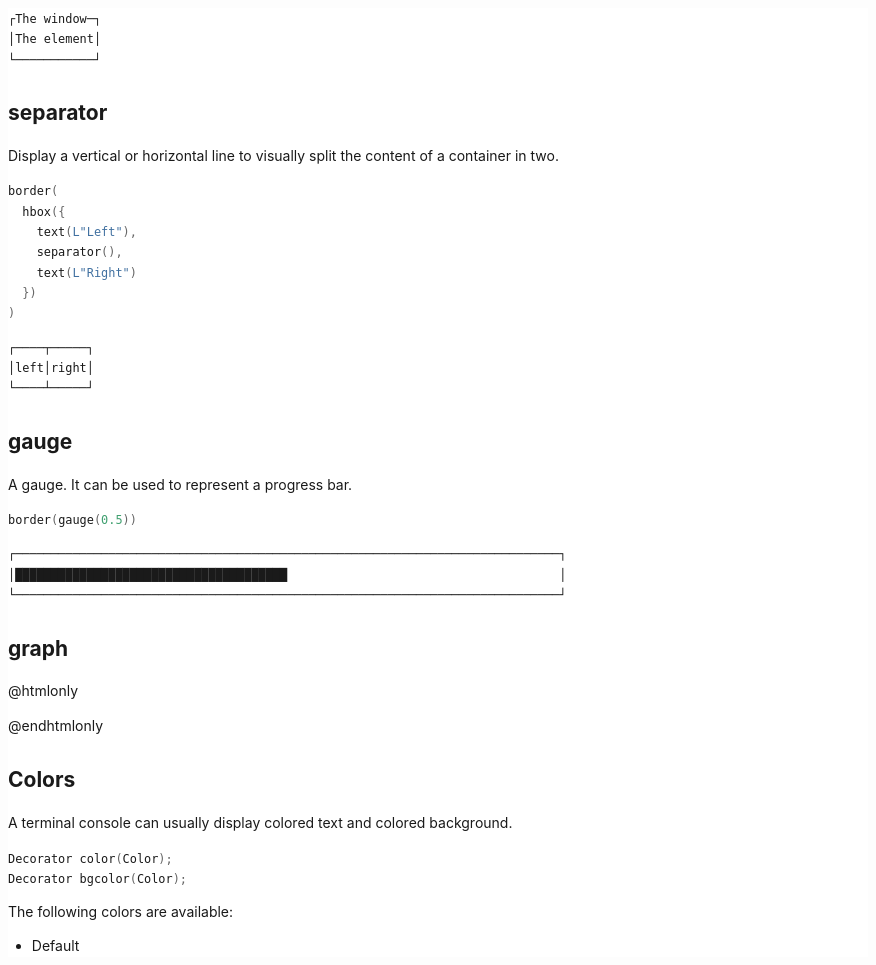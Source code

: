 ~~~bash
┌The window─┐
│The element│
└───────────┘
~~~

## separator

Display a vertical or horizontal line to visually split the content of a
container in two.

~~~cpp
border(
  hbox({
    text(L"Left"), 
    separator(),
    text(L"Right")
  })
)
~~~

~~~bash
┌────┬─────┐
│left│right│
└────┴─────┘
~~~

## gauge

A gauge. It can be used to represent a progress bar.
~~~cpp
border(gauge(0.5))
~~~

~~~bash
┌────────────────────────────────────────────────────────────────────────────┐
│██████████████████████████████████████                                      │
└────────────────────────────────────────────────────────────────────────────┘
~~~

## graph
@htmlonly
<script id="asciicast-223726" src="https://asciinema.org/a/223726.js" async></script>
@endhtmlonly

## Colors
A terminal console can usually display colored text and colored background.

~~~cpp
Decorator color(Color);
Decorator bgcolor(Color);
~~~

The following colors are available:
- Default
